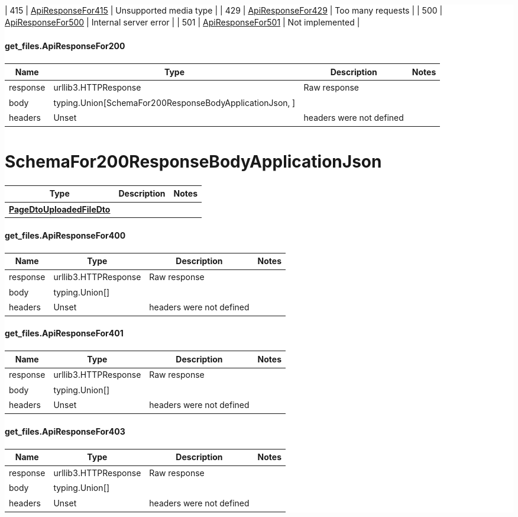 | 415  | [ApiResponseFor415](#get_files.ApiResponseFor415) | Unsupported media type                                      |
| 429  | [ApiResponseFor429](#get_files.ApiResponseFor429) | Too many requests                                           |
| 500  | [ApiResponseFor500](#get_files.ApiResponseFor500) | Internal server error                                       |
| 501  | [ApiResponseFor501](#get_files.ApiResponseFor501) | Not implemented                                             |

#### get_files.ApiResponseFor200

| Name     | Type                                                    | Description              | Notes |
| -------- | ------------------------------------------------------- | ------------------------ | ----- |
| response | urllib3.HTTPResponse                                    | Raw response             |
| body     | typing.Union[SchemaFor200ResponseBodyApplicationJson, ] |                          |
| headers  | Unset                                                   | headers were not defined |

# SchemaFor200ResponseBodyApplicationJson

| Type                                                                 | Description | Notes |
| -------------------------------------------------------------------- | ----------- | ----- |
| [**PageDtoUploadedFileDto**](../../models/PageDtoUploadedFileDto.md) |             |

#### get_files.ApiResponseFor400

| Name     | Type                 | Description              | Notes |
| -------- | -------------------- | ------------------------ | ----- |
| response | urllib3.HTTPResponse | Raw response             |
| body     | typing.Union[]       |                          |
| headers  | Unset                | headers were not defined |

#### get_files.ApiResponseFor401

| Name     | Type                 | Description              | Notes |
| -------- | -------------------- | ------------------------ | ----- |
| response | urllib3.HTTPResponse | Raw response             |
| body     | typing.Union[]       |                          |
| headers  | Unset                | headers were not defined |

#### get_files.ApiResponseFor403

| Name     | Type                 | Description              | Notes |
| -------- | -------------------- | ------------------------ | ----- |
| response | urllib3.HTTPResponse | Raw response             |
| body     | typing.Union[]       |                          |
| headers  | Unset                | headers were not defined |

